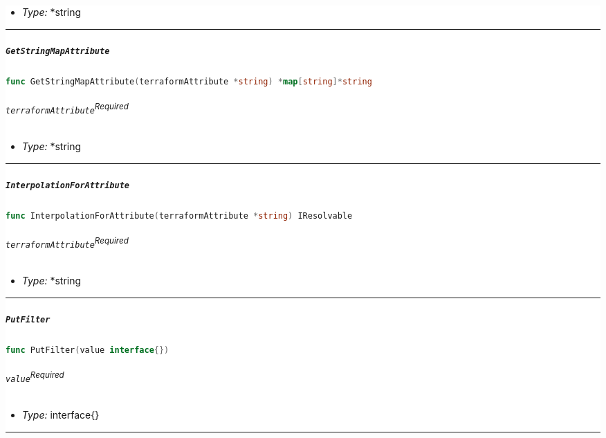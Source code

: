 - *Type:* *string

---

##### `GetStringMapAttribute` <a name="GetStringMapAttribute" id="rhizo-co-terraform-provider-oci.dataOciNetworkLoadBalancerBackends.DataOciNetworkLoadBalancerBackends.getStringMapAttribute"></a>

```go
func GetStringMapAttribute(terraformAttribute *string) *map[string]*string
```

###### `terraformAttribute`<sup>Required</sup> <a name="terraformAttribute" id="rhizo-co-terraform-provider-oci.dataOciNetworkLoadBalancerBackends.DataOciNetworkLoadBalancerBackends.getStringMapAttribute.parameter.terraformAttribute"></a>

- *Type:* *string

---

##### `InterpolationForAttribute` <a name="InterpolationForAttribute" id="rhizo-co-terraform-provider-oci.dataOciNetworkLoadBalancerBackends.DataOciNetworkLoadBalancerBackends.interpolationForAttribute"></a>

```go
func InterpolationForAttribute(terraformAttribute *string) IResolvable
```

###### `terraformAttribute`<sup>Required</sup> <a name="terraformAttribute" id="rhizo-co-terraform-provider-oci.dataOciNetworkLoadBalancerBackends.DataOciNetworkLoadBalancerBackends.interpolationForAttribute.parameter.terraformAttribute"></a>

- *Type:* *string

---

##### `PutFilter` <a name="PutFilter" id="rhizo-co-terraform-provider-oci.dataOciNetworkLoadBalancerBackends.DataOciNetworkLoadBalancerBackends.putFilter"></a>

```go
func PutFilter(value interface{})
```

###### `value`<sup>Required</sup> <a name="value" id="rhizo-co-terraform-provider-oci.dataOciNetworkLoadBalancerBackends.DataOciNetworkLoadBalancerBackends.putFilter.parameter.value"></a>

- *Type:* interface{}

---
